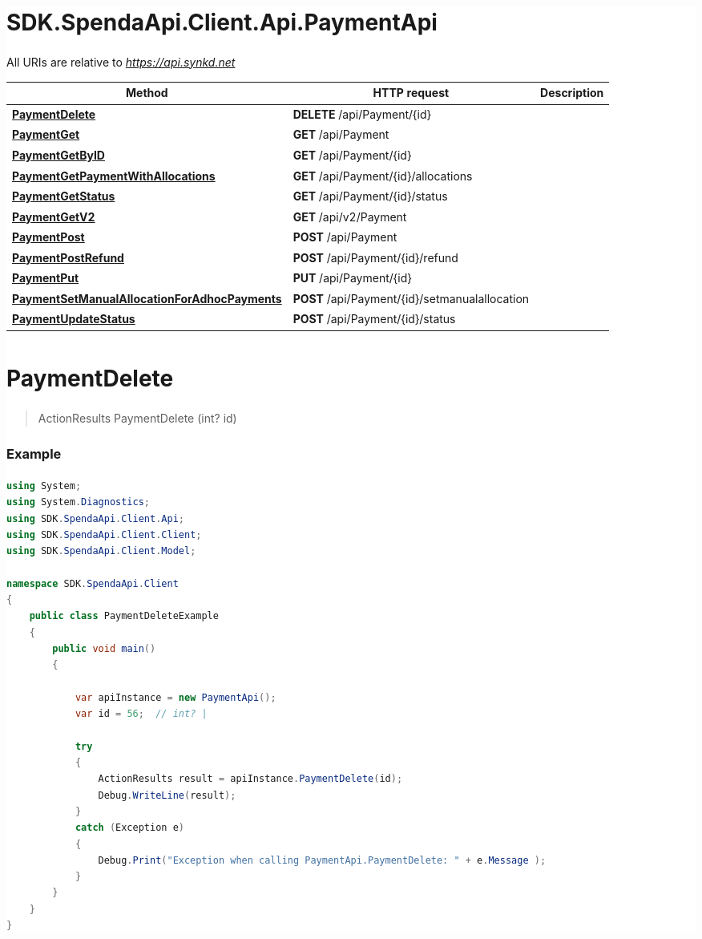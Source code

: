 # SDK.SpendaApi.Client.Api.PaymentApi

All URIs are relative to *https://api.synkd.net*

Method | HTTP request | Description
------------- | ------------- | -------------
[**PaymentDelete**](PaymentApi.md#paymentdelete) | **DELETE** /api/Payment/{id} | 
[**PaymentGet**](PaymentApi.md#paymentget) | **GET** /api/Payment | 
[**PaymentGetByID**](PaymentApi.md#paymentgetbyid) | **GET** /api/Payment/{id} | 
[**PaymentGetPaymentWithAllocations**](PaymentApi.md#paymentgetpaymentwithallocations) | **GET** /api/Payment/{id}/allocations | 
[**PaymentGetStatus**](PaymentApi.md#paymentgetstatus) | **GET** /api/Payment/{id}/status | 
[**PaymentGetV2**](PaymentApi.md#paymentgetv2) | **GET** /api/v2/Payment | 
[**PaymentPost**](PaymentApi.md#paymentpost) | **POST** /api/Payment | 
[**PaymentPostRefund**](PaymentApi.md#paymentpostrefund) | **POST** /api/Payment/{id}/refund | 
[**PaymentPut**](PaymentApi.md#paymentput) | **PUT** /api/Payment/{id} | 
[**PaymentSetManualAllocationForAdhocPayments**](PaymentApi.md#paymentsetmanualallocationforadhocpayments) | **POST** /api/Payment/{id}/setmanualallocation | 
[**PaymentUpdateStatus**](PaymentApi.md#paymentupdatestatus) | **POST** /api/Payment/{id}/status | 

<a name="paymentdelete"></a>
# **PaymentDelete**
> ActionResults PaymentDelete (int? id)



### Example
```csharp
using System;
using System.Diagnostics;
using SDK.SpendaApi.Client.Api;
using SDK.SpendaApi.Client.Client;
using SDK.SpendaApi.Client.Model;

namespace SDK.SpendaApi.Client
{
    public class PaymentDeleteExample
    {
        public void main()
        {

            var apiInstance = new PaymentApi();
            var id = 56;  // int? | 

            try
            {
                ActionResults result = apiInstance.PaymentDelete(id);
                Debug.WriteLine(result);
            }
            catch (Exception e)
            {
                Debug.Print("Exception when calling PaymentApi.PaymentDelete: " + e.Message );
            }
        }
    }
}
```
